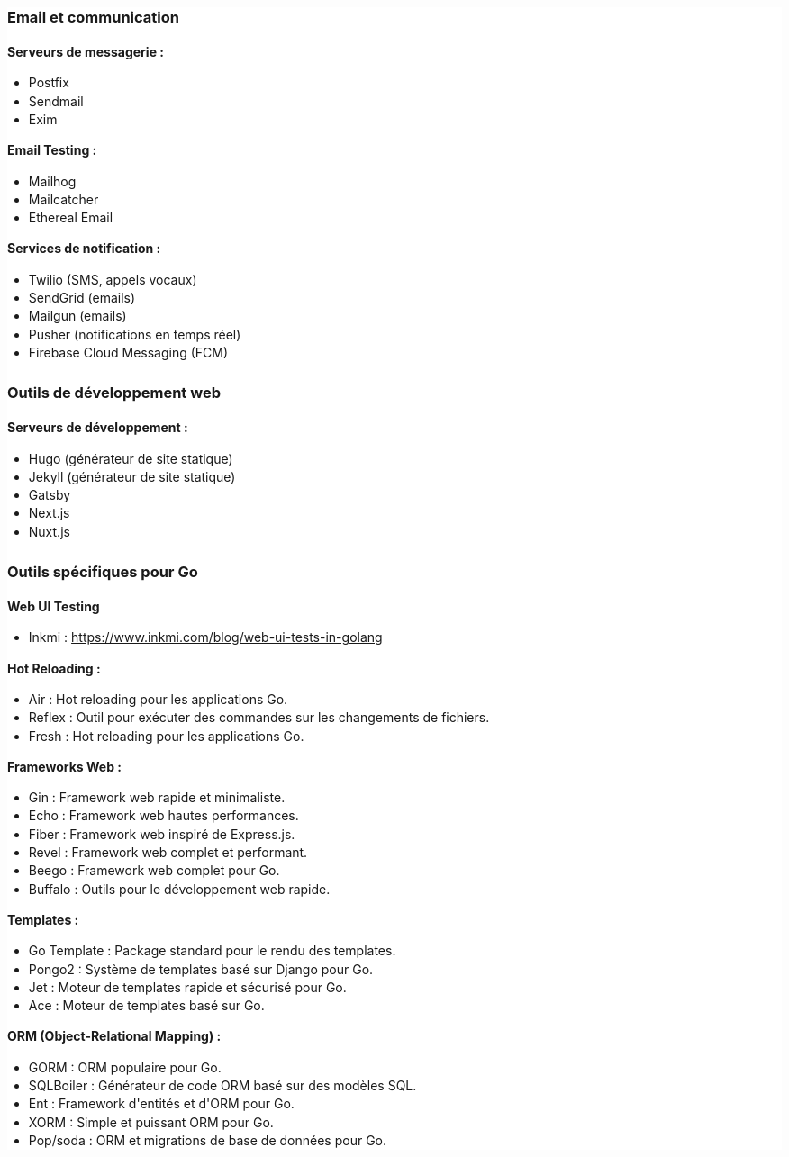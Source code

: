 ### Email et communication

**Serveurs de messagerie :**
- Postfix
- Sendmail
- Exim

**Email Testing :**
- Mailhog
- Mailcatcher
- Ethereal Email

**Services de notification :**
- Twilio (SMS, appels vocaux)
- SendGrid (emails)
- Mailgun (emails)
- Pusher (notifications en temps réel)
- Firebase Cloud Messaging (FCM)

### Outils de développement web

**Serveurs de développement :**
- Hugo (générateur de site statique)
- Jekyll (générateur de site statique)
- Gatsby
- Next.js
- Nuxt.js

### Outils spécifiques pour Go

**Web UI Testing**
- Inkmi : https://www.inkmi.com/blog/web-ui-tests-in-golang

**Hot Reloading :**
- Air : Hot reloading pour les applications Go.
- Reflex : Outil pour exécuter des commandes sur les changements de fichiers.
- Fresh : Hot reloading pour les applications Go.

**Frameworks Web :**
- Gin : Framework web rapide et minimaliste.
- Echo : Framework web hautes performances.
- Fiber : Framework web inspiré de Express.js.
- Revel : Framework web complet et performant.
- Beego : Framework web complet pour Go.
- Buffalo : Outils pour le développement web rapide.

**Templates :**
- Go Template : Package standard pour le rendu des templates.
- Pongo2 : Système de templates basé sur Django pour Go.
- Jet : Moteur de templates rapide et sécurisé pour Go.
- Ace : Moteur de templates basé sur Go.

**ORM (Object-Relational Mapping) :**
- GORM : ORM populaire pour Go.
- SQLBoiler : Générateur de code ORM basé sur des modèles SQL.
- Ent : Framework d'entités et d'ORM pour Go.
- XORM : Simple et puissant ORM pour Go.
- Pop/soda : ORM et migrations de base de données pour Go.
